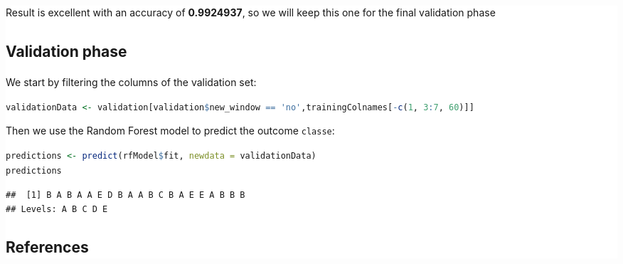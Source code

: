 Result is excellent with an accuracy of **0.9924937**, so we will 
keep this one for the final validation phase

## Validation phase

We start by filtering the columns of the validation set:


```r
validationData <- validation[validation$new_window == 'no',trainingColnames[-c(1, 3:7, 60)]]
```

Then we use the Random Forest model to predict the outcome `classe`:

```r
predictions <- predict(rfModel$fit, newdata = validationData)
predictions
```

```
##  [1] B A B A A E D B A A B C B A E E A B B B
## Levels: A B C D E
```



## References


